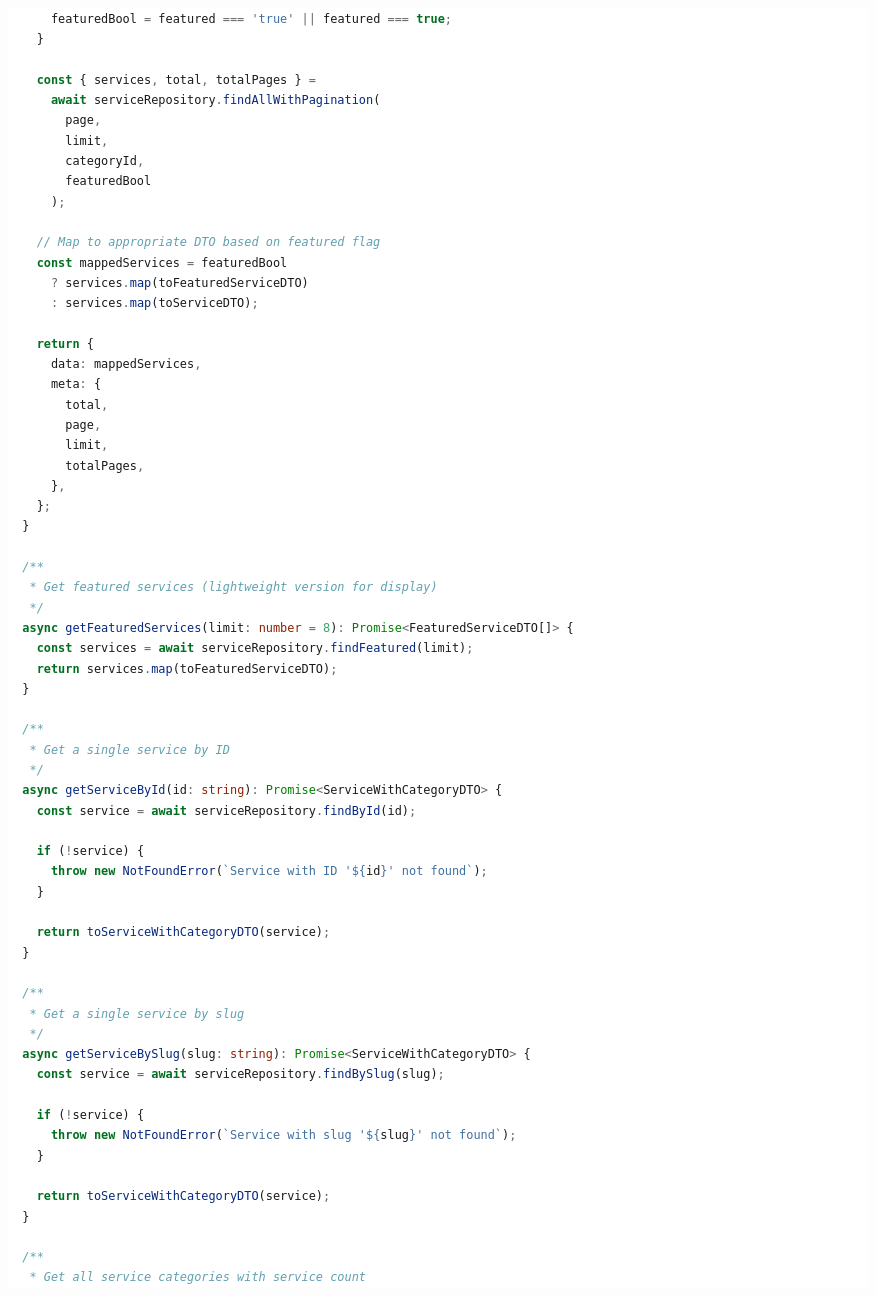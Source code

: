 ```typescript
      featuredBool = featured === 'true' || featured === true;
    }

    const { services, total, totalPages } =
      await serviceRepository.findAllWithPagination(
        page,
        limit,
        categoryId,
        featuredBool
      );

    // Map to appropriate DTO based on featured flag
    const mappedServices = featuredBool
      ? services.map(toFeaturedServiceDTO)
      : services.map(toServiceDTO);

    return {
      data: mappedServices,
      meta: {
        total,
        page,
        limit,
        totalPages,
      },
    };
  }

  /**
   * Get featured services (lightweight version for display)
   */
  async getFeaturedServices(limit: number = 8): Promise<FeaturedServiceDTO[]> {
    const services = await serviceRepository.findFeatured(limit);
    return services.map(toFeaturedServiceDTO);
  }

  /**
   * Get a single service by ID
   */
  async getServiceById(id: string): Promise<ServiceWithCategoryDTO> {
    const service = await serviceRepository.findById(id);

    if (!service) {
      throw new NotFoundError(`Service with ID '${id}' not found`);
    }

    return toServiceWithCategoryDTO(service);
  }

  /**
   * Get a single service by slug
   */
  async getServiceBySlug(slug: string): Promise<ServiceWithCategoryDTO> {
    const service = await serviceRepository.findBySlug(slug);

    if (!service) {
      throw new NotFoundError(`Service with slug '${slug}' not found`);
    }

    return toServiceWithCategoryDTO(service);
  }

  /**
   * Get all service categories with service count
```